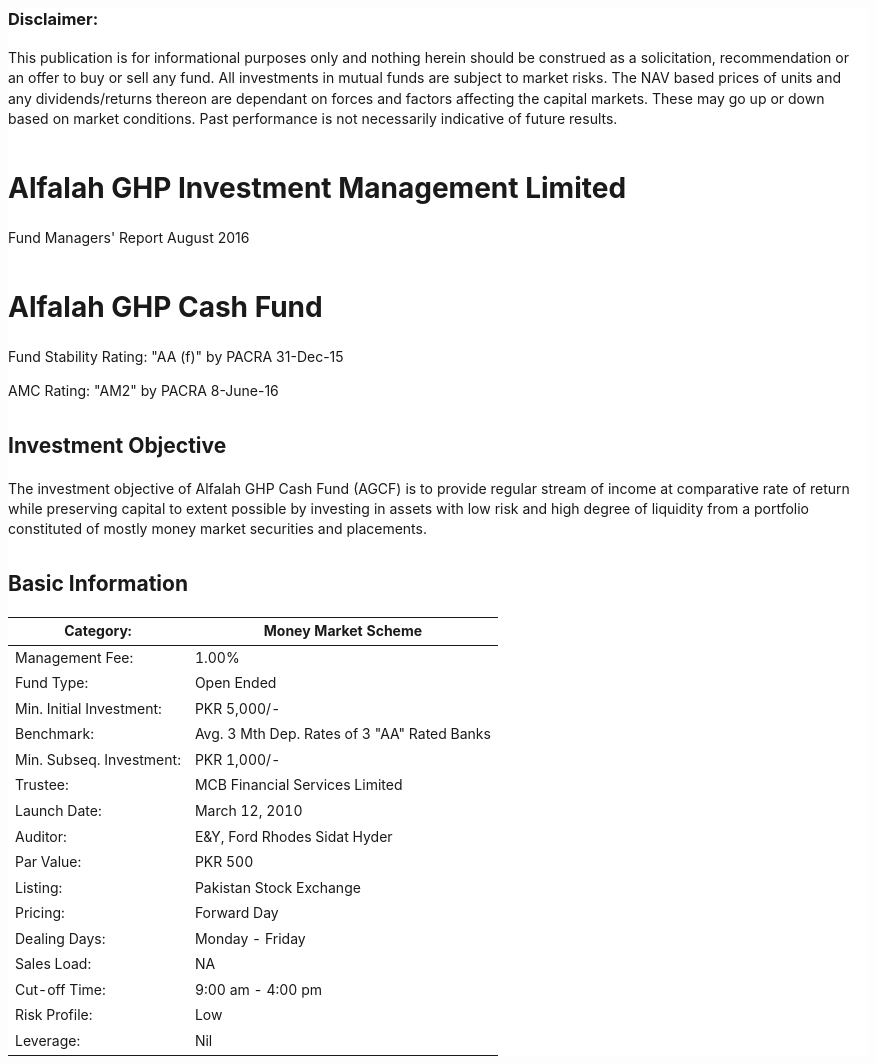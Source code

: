 ### Disclaimer:

This publication is for informational purposes only and nothing herein should be construed as a solicitation, recommendation or an offer to buy or sell any fund. All investments in mutual funds are subject to market risks. The NAV based prices of units and any dividends/returns thereon are dependant on forces and factors affecting the capital markets. These may go up or down based on market conditions. Past performance is not necessarily indicative of future results.

# Alfalah GHP Investment Management Limited

Fund Managers' Report August 2016

# Alfalah GHP Cash Fund

Fund Stability Rating: "AA (f)" by PACRA 31-Dec-15

AMC Rating: "AM2" by PACRA 8-June-16

## Investment Objective

The investment objective of Alfalah GHP Cash Fund (AGCF) is to provide regular stream of income at comparative rate of return while preserving capital to extent possible by investing in assets with low risk and high degree of liquidity from a portfolio constituted of mostly money market securities and placements.

## Basic Information

| Category:                | Money Market Scheme                         |
| ------------------------ | ------------------------------------------- |
| Management Fee:          | 1.00%                                       |
| Fund Type:               | Open Ended                                  |
| Min. Initial Investment: | PKR 5,000/-                                 |
| Benchmark:               | Avg. 3 Mth Dep. Rates of 3 "AA" Rated Banks |
| Min. Subseq. Investment: | PKR 1,000/-                                 |
| Trustee:                 | MCB Financial Services Limited              |
| Launch Date:             | March 12, 2010                              |
| Auditor:                 | E&Y, Ford Rhodes Sidat Hyder                |
| Par Value:               | PKR 500                                     |
| Listing:                 | Pakistan Stock Exchange                     |
| Pricing:                 | Forward Day                                 |
| Dealing Days:            | Monday - Friday                             |
| Sales Load:              | NA                                          |
| Cut-off Time:            | 9:00 am - 4:00 pm                           |
| Risk Profile:            | Low                                         |
| Leverage:                | Nil                                         |
